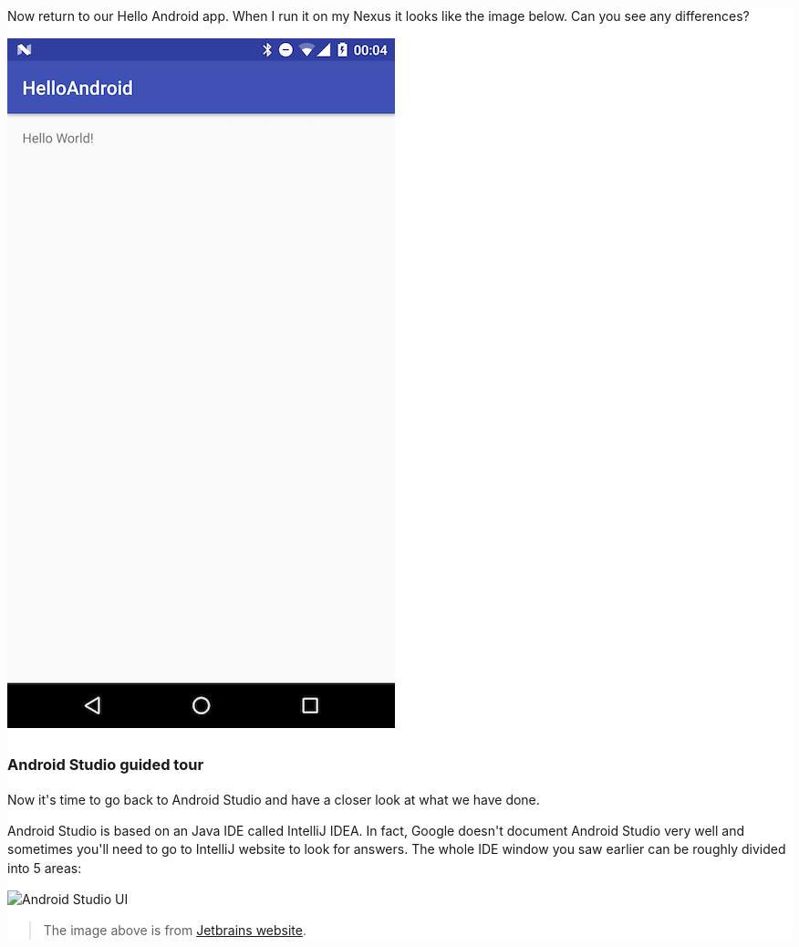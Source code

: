  Now return to our Hello Android app. When I run it on my Nexus it looks like the image below. Can you see any differences?
 
 ![hello_android](.md_images/hello_nexus.png)

### Android Studio guided tour

Now it's time to go back to Android Studio and have a closer look at what we have done.

Android Studio is based on an Java IDE called IntelliJ IDEA. In fact, Google doesn't document Android Studio very well and sometimes you'll need to go to IntelliJ website to look for answers. The whole IDE window you saw earlier can be roughly divided into 5 areas:

![Android Studio UI](https://www.jetbrains.com/help/img/idea/large_mainWindow.png)
> The image above is from [Jetbrains website](https://www.jetbrains.com/help/idea/2016.2/guided-tour-around-the-user-interface.html).
